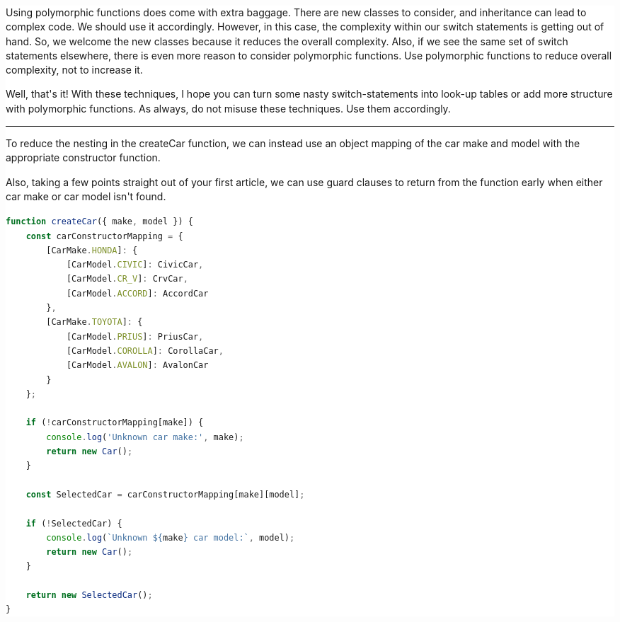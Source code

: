 Using polymorphic functions does come with extra baggage. There are new classes to consider, and inheritance can lead to complex code. We should use it accordingly. However, in this case, the complexity within our switch statements is getting out of hand. So, we welcome the new classes because it reduces the overall complexity. Also, if we see the same set of switch statements elsewhere, there is even more reason to consider polymorphic functions. Use polymorphic functions to reduce overall complexity, not to increase it.

Well, that's it! With these techniques, I hope you can turn some nasty switch-statements into look-up tables or add more structure with polymorphic functions. As always, do not misuse these techniques. Use them accordingly.

------------------------------------------------------------

To reduce the nesting in the createCar function, we can instead use an object mapping of the car make and model with the appropriate constructor function.

Also, taking a few points straight out of your first article, we can use guard clauses to return from the function early when either car make or car model isn't found.

```js
function createCar({ make, model }) {
    const carConstructorMapping = {
        [CarMake.HONDA]: {
            [CarModel.CIVIC]: CivicCar,
            [CarModel.CR_V]: CrvCar,
            [CarModel.ACCORD]: AccordCar
        },
        [CarMake.TOYOTA]: {
            [CarModel.PRIUS]: PriusCar,
            [CarModel.COROLLA]: CorollaCar,
            [CarModel.AVALON]: AvalonCar
        }
    };

    if (!carConstructorMapping[make]) {
        console.log('Unknown car make:', make);
        return new Car();
    }

    const SelectedCar = carConstructorMapping[make][model];

    if (!SelectedCar) {
        console.log(`Unknown ${make} car model:`, model);
        return new Car();
    }

    return new SelectedCar();
}
```